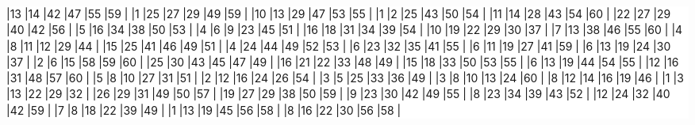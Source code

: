 |13   |14   |42   |47   |55   |59   |
|1    |25   |27   |29   |49   |59   |
|10   |13   |29   |47   |53   |55   |
|1    |2    |25   |43   |50   |54   |
|11   |14   |28   |43   |54   |60   |
|22   |27   |29   |40   |42   |56   |
|5    |16   |34   |38   |50   |53   |
|4    |6    |9    |23   |45   |51   |
|16   |18   |31   |34   |39   |54   |
|10   |19   |22   |29   |30   |37   |
|7    |13   |38   |46   |55   |60   |
|4    |8    |11   |12   |29   |44   |
|15   |25   |41   |46   |49   |51   |
|4    |24   |44   |49   |52   |53   |
|6    |23   |32   |35   |41   |55   |
|6    |11   |19   |27   |41   |59   |
|6    |13   |19   |24   |30   |37   |
|2    |6    |15   |58   |59   |60   |
|25   |30   |43   |45   |47   |49   |
|16   |21   |22   |33   |48   |49   |
|15   |18   |33   |50   |53   |55   |
|6    |13   |19   |44   |54   |55   |
|12   |16   |31   |48   |57   |60   |
|5    |8    |10   |27   |31   |51   |
|2    |12   |16   |24   |26   |54   |
|3    |5    |25   |33   |36   |49   |
|3    |8    |10   |13   |24   |60   |
|8    |12   |14   |16   |19   |46   |
|1    |3    |13   |22   |29   |32   |
|26   |29   |31   |49   |50   |57   |
|19   |27   |29   |38   |50   |59   |
|9    |23   |30   |42   |49   |55   |
|8    |23   |34   |39   |43   |52   |
|12   |24   |32   |40   |42   |59   |
|7    |8    |18   |22   |39   |49   |
|1    |13   |19   |45   |56   |58   |
|8    |16   |22   |30   |56   |58   |